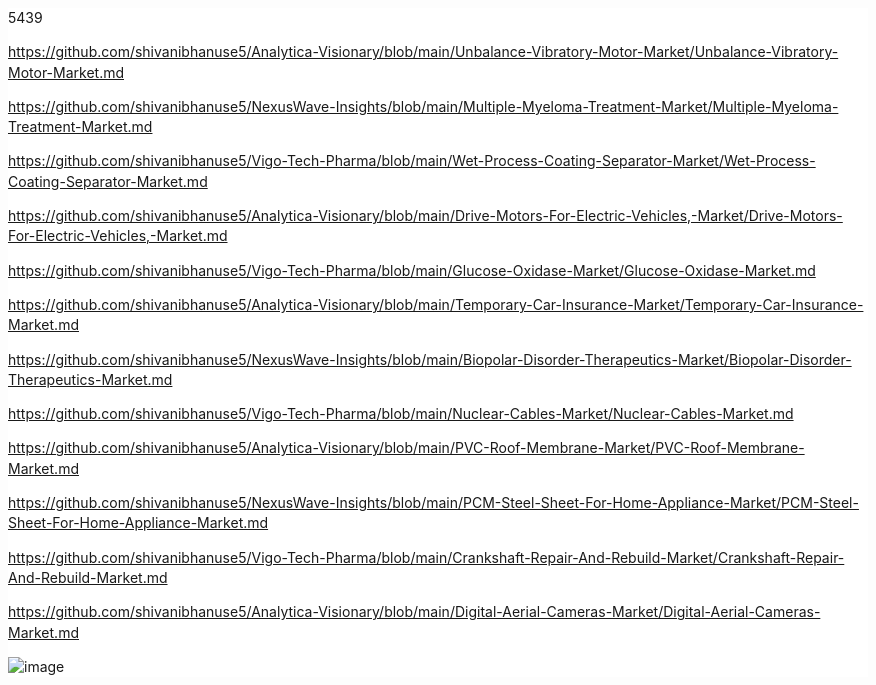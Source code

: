 5439</p><p><a href="https://github.com/shivanibhanuse5/Analytica-Visionary/blob/main/Unbalance-Vibratory-Motor-Market/Unbalance-Vibratory-Motor-Market.md">https://github.com/shivanibhanuse5/Analytica-Visionary/blob/main/Unbalance-Vibratory-Motor-Market/Unbalance-Vibratory-Motor-Market.md</a></p><p><a href="https://github.com/shivanibhanuse5/NexusWave-Insights/blob/main/Multiple-Myeloma-Treatment-Market/Multiple-Myeloma-Treatment-Market.md">https://github.com/shivanibhanuse5/NexusWave-Insights/blob/main/Multiple-Myeloma-Treatment-Market/Multiple-Myeloma-Treatment-Market.md</a></p><p><a href="https://github.com/shivanibhanuse5/Vigo-Tech-Pharma/blob/main/Wet-Process-Coating-Separator-Market/Wet-Process-Coating-Separator-Market.md">https://github.com/shivanibhanuse5/Vigo-Tech-Pharma/blob/main/Wet-Process-Coating-Separator-Market/Wet-Process-Coating-Separator-Market.md</a></p><p><a href="https://github.com/shivanibhanuse5/Analytica-Visionary/blob/main/Drive-Motors-For-Electric-Vehicles,-Market/Drive-Motors-For-Electric-Vehicles,-Market.md">https://github.com/shivanibhanuse5/Analytica-Visionary/blob/main/Drive-Motors-For-Electric-Vehicles,-Market/Drive-Motors-For-Electric-Vehicles,-Market.md</a></p><p><a href="https://github.com/shivanibhanuse5/Vigo-Tech-Pharma/blob/main/Glucose-Oxidase-Market/Glucose-Oxidase-Market.md">https://github.com/shivanibhanuse5/Vigo-Tech-Pharma/blob/main/Glucose-Oxidase-Market/Glucose-Oxidase-Market.md</a></p><p><a href="https://github.com/shivanibhanuse5/Analytica-Visionary/blob/main/Temporary-Car-Insurance-Market/Temporary-Car-Insurance-Market.md">https://github.com/shivanibhanuse5/Analytica-Visionary/blob/main/Temporary-Car-Insurance-Market/Temporary-Car-Insurance-Market.md</a></p><p><a href="https://github.com/shivanibhanuse5/NexusWave-Insights/blob/main/Biopolar-Disorder-Therapeutics-Market/Biopolar-Disorder-Therapeutics-Market.md">https://github.com/shivanibhanuse5/NexusWave-Insights/blob/main/Biopolar-Disorder-Therapeutics-Market/Biopolar-Disorder-Therapeutics-Market.md</a></p><p><a href="https://github.com/shivanibhanuse5/Vigo-Tech-Pharma/blob/main/Nuclear-Cables-Market/Nuclear-Cables-Market.md">https://github.com/shivanibhanuse5/Vigo-Tech-Pharma/blob/main/Nuclear-Cables-Market/Nuclear-Cables-Market.md</a></p><p><a href="https://github.com/shivanibhanuse5/Analytica-Visionary/blob/main/PVC-Roof-Membrane-Market/PVC-Roof-Membrane-Market.md">https://github.com/shivanibhanuse5/Analytica-Visionary/blob/main/PVC-Roof-Membrane-Market/PVC-Roof-Membrane-Market.md</a></p><p><a href="https://github.com/shivanibhanuse5/NexusWave-Insights/blob/main/PCM-Steel-Sheet-For-Home-Appliance-Market/PCM-Steel-Sheet-For-Home-Appliance-Market.md">https://github.com/shivanibhanuse5/NexusWave-Insights/blob/main/PCM-Steel-Sheet-For-Home-Appliance-Market/PCM-Steel-Sheet-For-Home-Appliance-Market.md</a></p><p><a href="https://github.com/shivanibhanuse5/Vigo-Tech-Pharma/blob/main/Crankshaft-Repair-And-Rebuild-Market/Crankshaft-Repair-And-Rebuild-Market.md">https://github.com/shivanibhanuse5/Vigo-Tech-Pharma/blob/main/Crankshaft-Repair-And-Rebuild-Market/Crankshaft-Repair-And-Rebuild-Market.md</a></p><p><a href="https://github.com/shivanibhanuse5/Analytica-Visionary/blob/main/Digital-Aerial-Cameras-Market/Digital-Aerial-Cameras-Market.md">https://github.com/shivanibhanuse5/Analytica-Visionary/blob/main/Digital-Aerial-Cameras-Market/Digital-Aerial-Cameras-Market.md</a></p>
![image](https://github.com/user-attachments/assets/0aed8547-59d0-4da4-84ea-fa84a0492546)
